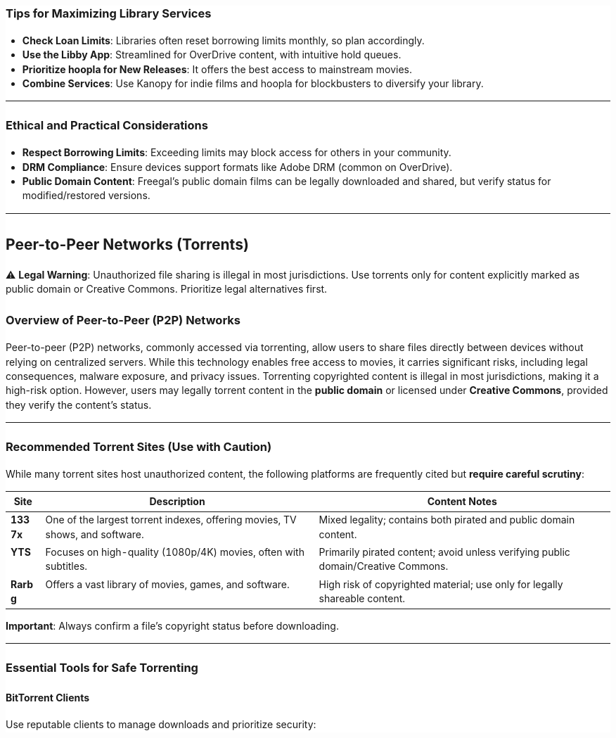 
### **Tips for Maximizing Library Services**  
- **Check Loan Limits**: Libraries often reset borrowing limits monthly, so plan accordingly.  
- **Use the Libby App**: Streamlined for OverDrive content, with intuitive hold queues.  
- **Prioritize hoopla for New Releases**: It offers the best access to mainstream movies.  
- **Combine Services**: Use Kanopy for indie films and hoopla for blockbusters to diversify your library.  

---

### **Ethical and Practical Considerations**  
- **Respect Borrowing Limits**: Exceeding limits may block access for others in your community.  
- **DRM Compliance**: Ensure devices support formats like Adobe DRM (common on OverDrive).  
- **Public Domain Content**: Freegal’s public domain films can be legally downloaded and shared, but verify status for modified/restored versions.  

---

## Peer-to-Peer Networks (Torrents)  
⚠️ **Legal Warning**: Unauthorized file sharing is illegal in most jurisdictions. Use torrents only for content explicitly marked as public domain or Creative Commons. Prioritize legal alternatives first.  

### Overview of Peer-to-Peer (P2P) Networks  
Peer-to-peer (P2P) networks, commonly accessed via torrenting, allow users to share files directly between devices without relying on centralized servers. While this technology enables free access to movies, it carries significant risks, including legal consequences, malware exposure, and privacy issues. Torrenting copyrighted content is illegal in most jurisdictions, making it a high-risk option. However, users may legally torrent content in the **public domain** or licensed under **Creative Commons**, provided they verify the content’s status.  

---

### Recommended Torrent Sites (Use with Caution)  
While many torrent sites host unauthorized content, the following platforms are frequently cited but **require careful scrutiny**:  

| **Site**       | **Description**                                                                 | **Content Notes**                                                                 |  
|----------------|---------------------------------------------------------------------------------|----------------------------------------------------------------------------------|  
| **1337x**      | One of the largest torrent indexes, offering movies, TV shows, and software.    | Mixed legality; contains both pirated and public domain content.                  |  
| **YTS**        | Focuses on high-quality (1080p/4K) movies, often with subtitles.                | Primarily pirated content; avoid unless verifying public domain/Creative Commons. |  
| **Rarbg**      | Offers a vast library of movies, games, and software.                          | High risk of copyrighted material; use only for legally shareable content.        |  

**Important**: Always confirm a file’s copyright status before downloading.  

---

### Essential Tools for Safe Torrenting  
#### **BitTorrent Clients**  
Use reputable clients to manage downloads and prioritize security:  
